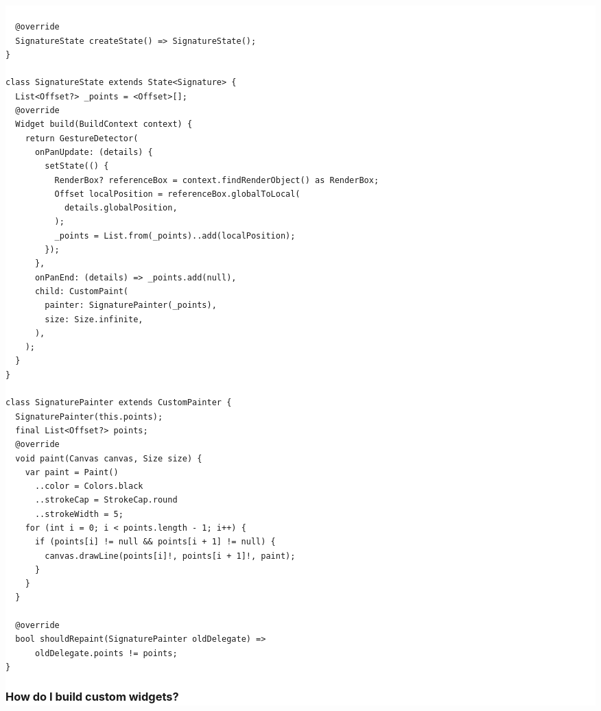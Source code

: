 ```

  @override
  SignatureState createState() => SignatureState();
}

class SignatureState extends State<Signature> {
  List<Offset?> _points = <Offset>[];
  @override
  Widget build(BuildContext context) {
    return GestureDetector(
      onPanUpdate: (details) {
        setState(() {
          RenderBox? referenceBox = context.findRenderObject() as RenderBox;
          Offset localPosition = referenceBox.globalToLocal(
            details.globalPosition,
          );
          _points = List.from(_points)..add(localPosition);
        });
      },
      onPanEnd: (details) => _points.add(null),
      child: CustomPaint(
        painter: SignaturePainter(_points),
        size: Size.infinite,
      ),
    );
  }
}

class SignaturePainter extends CustomPainter {
  SignaturePainter(this.points);
  final List<Offset?> points;
  @override
  void paint(Canvas canvas, Size size) {
    var paint = Paint()
      ..color = Colors.black
      ..strokeCap = StrokeCap.round
      ..strokeWidth = 5;
    for (int i = 0; i < points.length - 1; i++) {
      if (points[i] != null && points[i + 1] != null) {
        canvas.drawLine(points[i]!, points[i + 1]!, paint);
      }
    }
  }

  @override
  bool shouldRepaint(SignaturePainter oldDelegate) =>
      oldDelegate.points != points;
}
```

### How do I build custom widgets?

